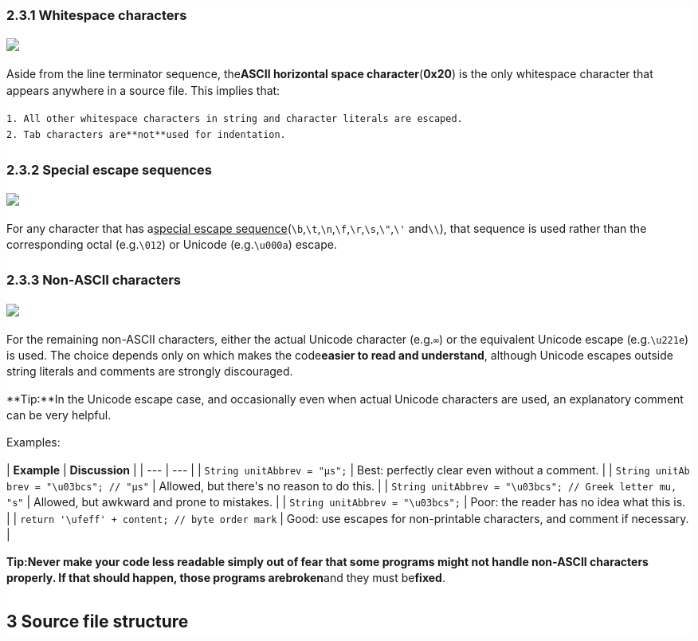   ### **2.3.1 Whitespace characters**

  ![](https://google.github.io/styleguide/include/link.png)

  Aside from the line terminator sequence, the**ASCII horizontal space character**(**0x20**) is the only whitespace
  character that appears anywhere in a source file. This implies that:

    1. All other whitespace characters in string and character literals are escaped.
    2. Tab characters are**not**used for indentation.

  ### **2.3.2 Special escape sequences**

  ![](https://google.github.io/styleguide/include/link.png)

  For any character that has
  a[special escape sequence](http://docs.oracle.com/javase/tutorial/java/data/characters.html)(`\b`,`\t`,`\n`,`\f`,`\r`,`\s`,`\"`,`\'`
  and`\\`), that sequence is used rather than the corresponding octal (e.g.`\012`) or Unicode (e.g.`\u000a`) escape.

  ### **2.3.3 Non-ASCII characters**

  ![](https://google.github.io/styleguide/include/link.png)

  For the remaining non-ASCII characters, either the actual Unicode character (e.g.`∞`) or the equivalent Unicode
  escape (e.g.`\u221e`) is used. The choice depends only on which makes the code**easier to read and understand**,
  although Unicode escapes outside string literals and comments are strongly discouraged.

  **Tip:**In the Unicode escape case, and occasionally even when actual Unicode characters are used, an explanatory
  comment can be very helpful.

  Examples:

  | **Example** | **Discussion** |
        | --- | --- |
  | `String unitAbbrev = "μs";` | Best: perfectly clear even without a comment. |
  | `String unitAbbrev = "\u03bcs"; // "μs"` | Allowed, but there's no reason to do this. |
  | `String unitAbbrev = "\u03bcs"; // Greek letter mu, "s"` | Allowed, but awkward and prone to mistakes. |
  | `String unitAbbrev = "\u03bcs";` | Poor: the reader has no idea what this is. |
  | `return '\ufeff' + content; // byte order mark` | Good: use escapes for non-printable characters, and comment if necessary. |

  **Tip:**Never make your code less readable simply out of fear that some programs might not handle non-ASCII characters
  properly. If that should happen, those programs are**broken**and they must be**fixed**.

  ## **3 Source file structure**
